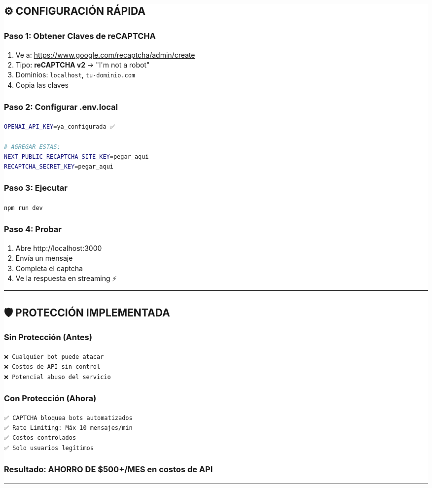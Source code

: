 
## ⚙️ CONFIGURACIÓN RÁPIDA

### Paso 1: Obtener Claves de reCAPTCHA
1. Ve a: https://www.google.com/recaptcha/admin/create
2. Tipo: **reCAPTCHA v2** → "I'm not a robot"
3. Dominios: `localhost`, `tu-dominio.com`
4. Copia las claves

### Paso 2: Configurar .env.local
```bash
OPENAI_API_KEY=ya_configurada ✅

# AGREGAR ESTAS:
NEXT_PUBLIC_RECAPTCHA_SITE_KEY=pegar_aqui
RECAPTCHA_SECRET_KEY=pegar_aqui
```

### Paso 3: Ejecutar
```bash
npm run dev
```

### Paso 4: Probar
1. Abre http://localhost:3000
2. Envía un mensaje
3. Completa el captcha
4. Ve la respuesta en streaming ⚡

---

## 🛡️ PROTECCIÓN IMPLEMENTADA

### Sin Protección (Antes)
```
❌ Cualquier bot puede atacar
❌ Costos de API sin control
❌ Potencial abuso del servicio
```

### Con Protección (Ahora)
```
✅ CAPTCHA bloquea bots automatizados
✅ Rate Limiting: Máx 10 mensajes/min
✅ Costos controlados
✅ Solo usuarios legítimos
```

### Resultado: AHORRO DE $500+/MES en costos de API

---